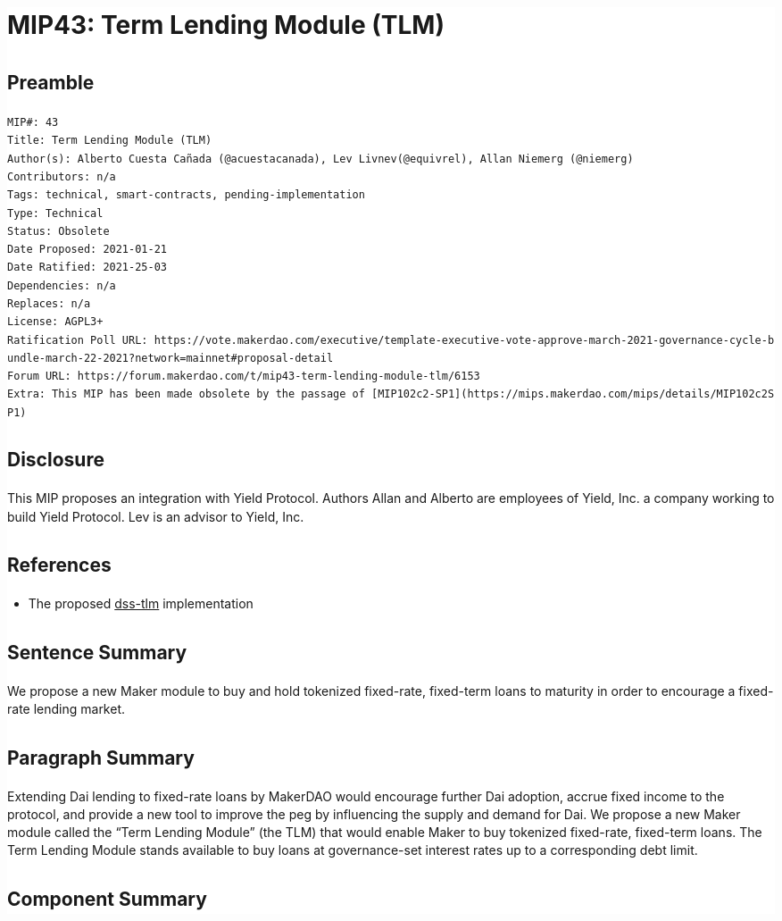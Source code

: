 # MIP43: Term Lending Module (TLM)

## Preamble

```
MIP#: 43
Title: Term Lending Module (TLM)
Author(s): Alberto Cuesta Cañada (@acuestacanada), Lev Livnev(@equivrel), Allan Niemerg (@niemerg)
Contributors: n/a
Tags: technical, smart-contracts, pending-implementation
Type: Technical
Status: Obsolete
Date Proposed: 2021-01-21
Date Ratified: 2021-25-03
Dependencies: n/a
Replaces: n/a
License: AGPL3+
Ratification Poll URL: https://vote.makerdao.com/executive/template-executive-vote-approve-march-2021-governance-cycle-bundle-march-22-2021?network=mainnet#proposal-detail
Forum URL: https://forum.makerdao.com/t/mip43-term-lending-module-tlm/6153
Extra: This MIP has been made obsolete by the passage of [MIP102c2-SP1](https://mips.makerdao.com/mips/details/MIP102c2SP1)
```

## Disclosure

This MIP proposes an integration with Yield Protocol. Authors Allan and Alberto are employees of Yield, Inc. a company working to build Yield Protocol. Lev is an advisor to Yield, Inc.

## References

* The proposed [dss-tlm](https://github.com/yieldprotocol/dss-tlm) implementation

## Sentence Summary

We propose a new Maker module to buy and hold tokenized fixed-rate, fixed-term loans to maturity in order to encourage a fixed-rate lending market.

## Paragraph Summary

Extending Dai lending to fixed-rate loans by MakerDAO would encourage further Dai adoption, accrue fixed income to the protocol, and provide a new tool to improve the peg by influencing the supply and demand for Dai. We propose a new Maker module called the “Term Lending Module” (the TLM) that would enable Maker to buy tokenized fixed-rate, fixed-term loans. The Term Lending Module stands available to buy loans at governance-set interest rates up to a corresponding debt limit. 


## Component Summary
